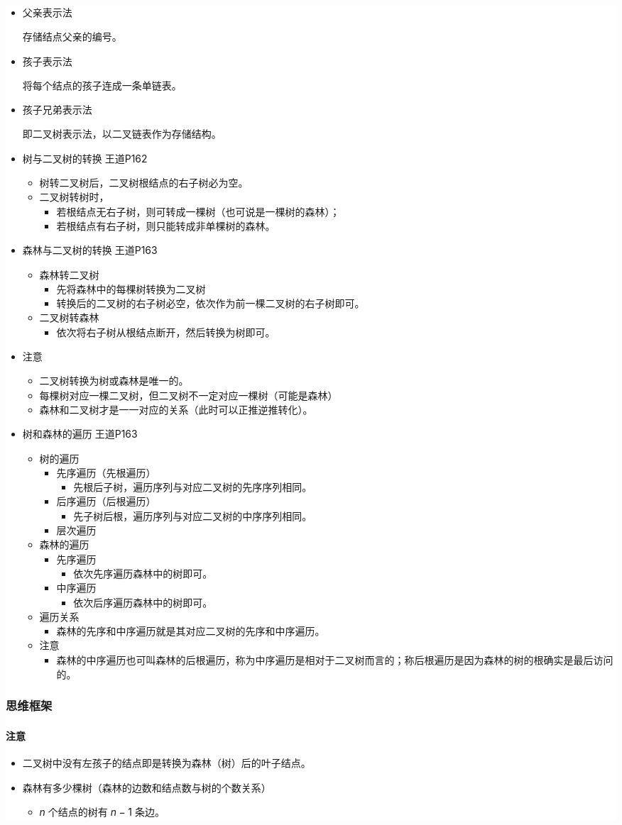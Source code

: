   - 父亲表示法

  	存储结点父亲的编号。

  - 孩子表示法

  	将每个结点的孩子连成一条单链表。

  - 孩子兄弟表示法

  	即二叉树表示法，以二叉链表作为存储结构。

- 树与二叉树的转换 王道P162
	
	- 树转二叉树后，二叉树根结点的右子树必为空。
	- 二叉树转树时，
		- 若根结点无右子树，则可转成一棵树（也可说是一棵树的森林）；
		- 若根结点有右子树，则只能转成非单棵树的森林。
	
- 森林与二叉树的转换 王道P163
	- 森林转二叉树
		- 先将森林中的每棵树转换为二叉树
		- 转换后的二叉树的右子树必空，依次作为前一棵二叉树的右子树即可。
	- 二叉树转森林
		- 依次将右子树从根结点断开，然后转换为树即可。
	
- 注意
	- 二叉树转换为树或森林是唯一的。
	- 每棵树对应一棵二叉树，但二叉树不一定对应一棵树（可能是森林）
	- 森林和二叉树才是一一对应的关系（此时可以正推逆推转化）。
	
- 树和森林的遍历 王道P163
	- 树的遍历
		- 先序遍历（先根遍历）
			- 先根后子树，遍历序列与对应二叉树的先序序列相同。
		- 后序遍历（后根遍历）
			- 先子树后根，遍历序列与对应二叉树的中序序列相同。
		- 层次遍历
	- 森林的遍历
		- 先序遍历
			- 依次先序遍历森林中的树即可。
		- 中序遍历
			- 依次后序遍历森林中的树即可。
	- 遍历关系
		- 森林的先序和中序遍历就是其对应二叉树的先序和中序遍历。
	- 注意
		- 森林的中序遍历也可叫森林的后根遍历，称为中序遍历是相对于二叉树而言的；称后根遍历是因为森林的树的根确实是最后访问的。

### 思维框架

#### 注意

- 二叉树中没有左孩子的结点即是转换为森林（树）后的叶子结点。

- 森林有多少棵树（森林的边数和结点数与树的个数关系）

	- $n$ 个结点的树有 $n-1$ 条边。
